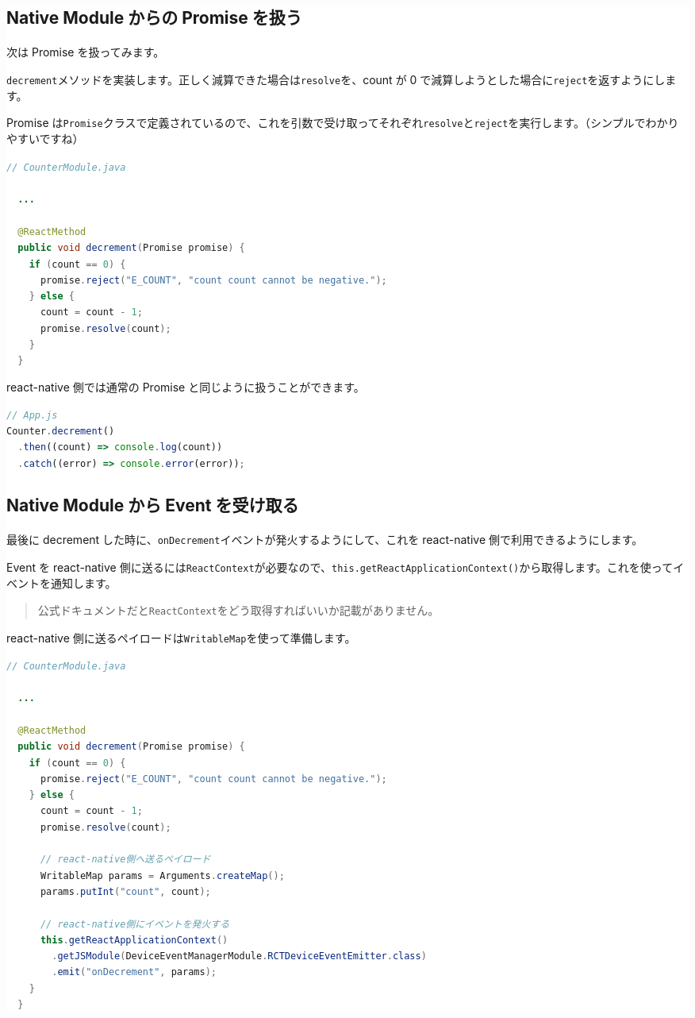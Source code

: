 ## Native Module からの Promise を扱う

次は Promise を扱ってみます。

`decrement`メソッドを実装します。正しく減算できた場合は`resolve`を、count が 0 で減算しようとした場合に`reject`を返すようにします。

Promise は`Promise`クラスで定義されているので、これを引数で受け取ってそれぞれ`resolve`と`reject`を実行します。（シンプルでわかりやすいですね）

```java
// CounterModule.java

  ...

  @ReactMethod
  public void decrement(Promise promise) {
    if (count == 0) {
      promise.reject("E_COUNT", "count count cannot be negative.");
    } else {
      count = count - 1;
      promise.resolve(count);
    }
  }
```

react-native 側では通常の Promise と同じように扱うことができます。

```js
// App.js
Counter.decrement()
  .then((count) => console.log(count))
  .catch((error) => console.error(error));
```

## Native Module から Event を受け取る

最後に decrement した時に、`onDecrement`イベントが発火するようにして、これを react-native 側で利用できるようにします。

Event を react-native 側に送るには`ReactContext`が必要なので、`this.getReactApplicationContext()`から取得します。これを使ってイベントを通知します。

> 公式ドキュメントだと`ReactContext`をどう取得すればいいか記載がありません。

react-native 側に送るペイロードは`WritableMap`を使って準備します。

```java
// CounterModule.java

  ...

  @ReactMethod
  public void decrement(Promise promise) {
    if (count == 0) {
      promise.reject("E_COUNT", "count count cannot be negative.");
    } else {
      count = count - 1;
      promise.resolve(count);

      // react-native側へ送るペイロード
      WritableMap params = Arguments.createMap();
      params.putInt("count", count);

      // react-native側にイベントを発火する
      this.getReactApplicationContext()
        .getJSModule(DeviceEventManagerModule.RCTDeviceEventEmitter.class)
        .emit("onDecrement", params);
    }
  }
```